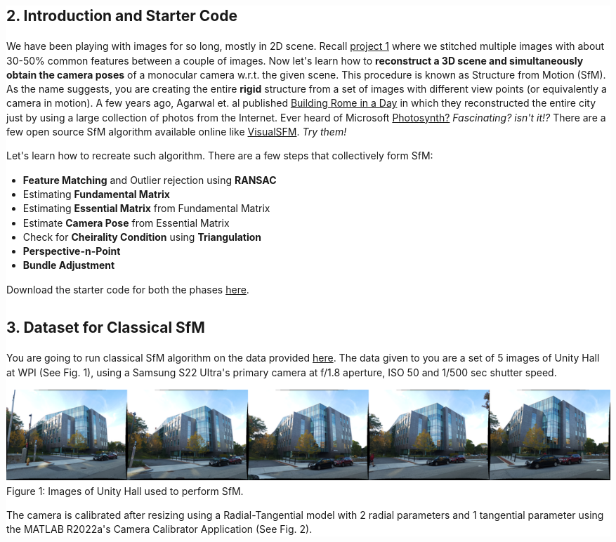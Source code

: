 ## 2. Introduction and Starter Code

We have been playing with images for so long, mostly in 2D scene. Recall [project 1](/2025/proj/p1) where we stitched multiple images with about 30-50% common features between a couple of images. Now let's learn how to **reconstruct a 3D scene and simultaneously obtain the camera poses** of a monocular camera w.r.t. the given scene. This procedure is known as Structure from Motion (SfM). As the name suggests, you are creating the entire **rigid** structure from a set of images with different view points (or equivalently a camera in motion). A few years ago, Agarwal et. al published [Building Rome in a Day](http://grail.cs.washington.edu/rome/rome_paper.pdf) in which they reconstructed the entire city just by using a large collection of photos from the Internet. Ever heard of Microsoft [Photosynth?](https://en.wikipedia.org/wiki/Photosynth) *Fascinating? isn't it!?* There are a few open source SfM algorithm available online like [VisualSFM](http://ccwu.me/vsfm/). *Try them!*

Let's learn how to recreate such algorithm. There are a few steps that collectively form SfM:

- **Feature Matching** and Outlier rejection using **RANSAC**
- Estimating **Fundamental Matrix**
- Estimating **Essential Matrix** from Fundamental Matrix
- Estimate **Camera Pose** from Essential Matrix
- Check for **Cheirality Condition** using **Triangulation**
- **Perspective-n-Point**
- **Bundle Adjustment**

Download the starter code for both the phases [here](https://app.box.com/s/judfaqw0xck143sfa6ae678vm5a2eirc).

<a name='dataclassical'></a>

## 3. Dataset for Classical SfM

You are going to run classical SfM algorithm on the data provided [here](https://app.box.com/s/qno4mt0463ldfz5qer32p5enp2w1z7x1). The data given to you are a set of 5 images of Unity Hall at WPI (See Fig. 1), using a Samsung S22 Ultra's primary camera at f/1.8 aperture, ISO 50 and 1/500 sec shutter speed.


<div class="fig fighighlight">
  <img src="/assets/2019/p3/Imgs.png" width="100%">
  <div class="figcaption">
    Figure 1: Images of Unity Hall used to perform SfM.
  </div>
  <div style="clear:both;"></div>
</div>

The camera is calibrated after resizing using a Radial-Tangential model with 2 radial parameters and 1 tangential parameter using the MATLAB R2022a's Camera Calibrator Application (See Fig. 2). 
